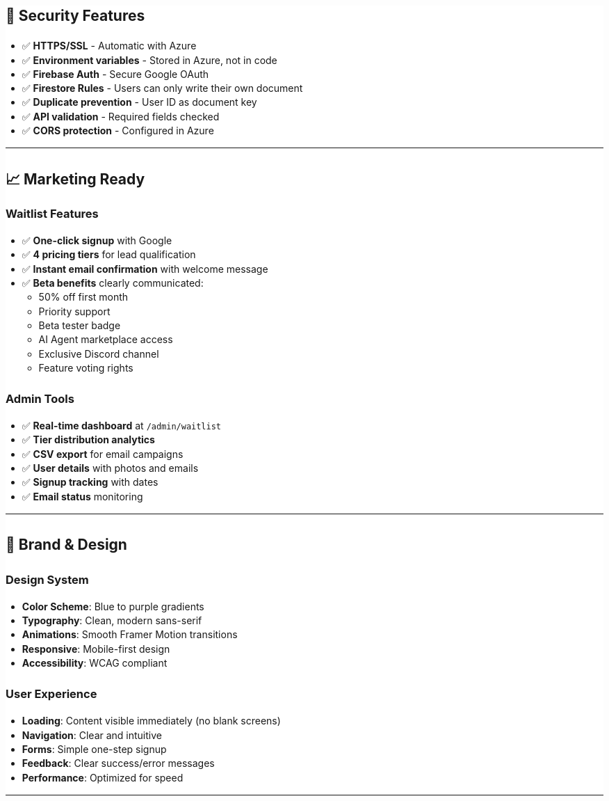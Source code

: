 
## 🔐 Security Features

- ✅ **HTTPS/SSL** - Automatic with Azure
- ✅ **Environment variables** - Stored in Azure, not in code
- ✅ **Firebase Auth** - Secure Google OAuth
- ✅ **Firestore Rules** - Users can only write their own document
- ✅ **Duplicate prevention** - User ID as document key
- ✅ **API validation** - Required fields checked
- ✅ **CORS protection** - Configured in Azure

---

## 📈 Marketing Ready

### Waitlist Features
- ✅ **One-click signup** with Google
- ✅ **4 pricing tiers** for lead qualification
- ✅ **Instant email confirmation** with welcome message
- ✅ **Beta benefits** clearly communicated:
  - 50% off first month
  - Priority support
  - Beta tester badge
  - AI Agent marketplace access
  - Exclusive Discord channel
  - Feature voting rights

### Admin Tools
- ✅ **Real-time dashboard** at `/admin/waitlist`
- ✅ **Tier distribution analytics**
- ✅ **CSV export** for email campaigns
- ✅ **User details** with photos and emails
- ✅ **Signup tracking** with dates
- ✅ **Email status** monitoring

---

## 🎨 Brand & Design

### Design System
- **Color Scheme**: Blue to purple gradients
- **Typography**: Clean, modern sans-serif
- **Animations**: Smooth Framer Motion transitions
- **Responsive**: Mobile-first design
- **Accessibility**: WCAG compliant

### User Experience
- **Loading**: Content visible immediately (no blank screens)
- **Navigation**: Clear and intuitive
- **Forms**: Simple one-step signup
- **Feedback**: Clear success/error messages
- **Performance**: Optimized for speed

---